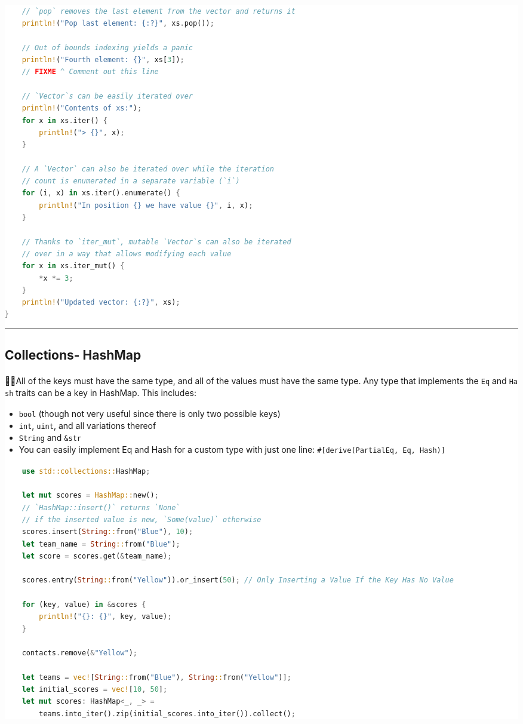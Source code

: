 ``` rust
    // `pop` removes the last element from the vector and returns it
    println!("Pop last element: {:?}", xs.pop());

    // Out of bounds indexing yields a panic
    println!("Fourth element: {}", xs[3]);
    // FIXME ^ Comment out this line

    // `Vector`s can be easily iterated over
    println!("Contents of xs:");
    for x in xs.iter() {
        println!("> {}", x);
    }

    // A `Vector` can also be iterated over while the iteration
    // count is enumerated in a separate variable (`i`)
    for (i, x) in xs.iter().enumerate() {
        println!("In position {} we have value {}", i, x);
    }

    // Thanks to `iter_mut`, mutable `Vector`s can also be iterated
    // over in a way that allows modifying each value
    for x in xs.iter_mut() {
        *x *= 3;
    }
    println!("Updated vector: {:?}", xs);
}
```

---

## Collections- HashMap

All of the keys must have the same type, and all of the values must have the same type. Any type that implements the `Eq` and `Hash` traits can be a key in HashMap. This includes:
* `bool` (though not very useful since there is only two possible keys)
* `int`, `uint`, and all variations thereof
* `String` and `&str`
* You can easily implement Eq and Hash for a custom type with just one line: `#[derive(PartialEq, Eq, Hash)]`


``` rust
    use std::collections::HashMap;

    let mut scores = HashMap::new();
    // `HashMap::insert()` returns `None`
    // if the inserted value is new, `Some(value)` otherwise
    scores.insert(String::from("Blue"), 10);
    let team_name = String::from("Blue");
    let score = scores.get(&team_name);

    scores.entry(String::from("Yellow")).or_insert(50); // Only Inserting a Value If the Key Has No Value

    for (key, value) in &scores {
        println!("{}: {}", key, value);
    }

    contacts.remove(&"Yellow"); 

    let teams = vec![String::from("Blue"), String::from("Yellow")];
    let initial_scores = vec![10, 50];
    let mut scores: HashMap<_, _> =
        teams.into_iter().zip(initial_scores.into_iter()).collect();
```